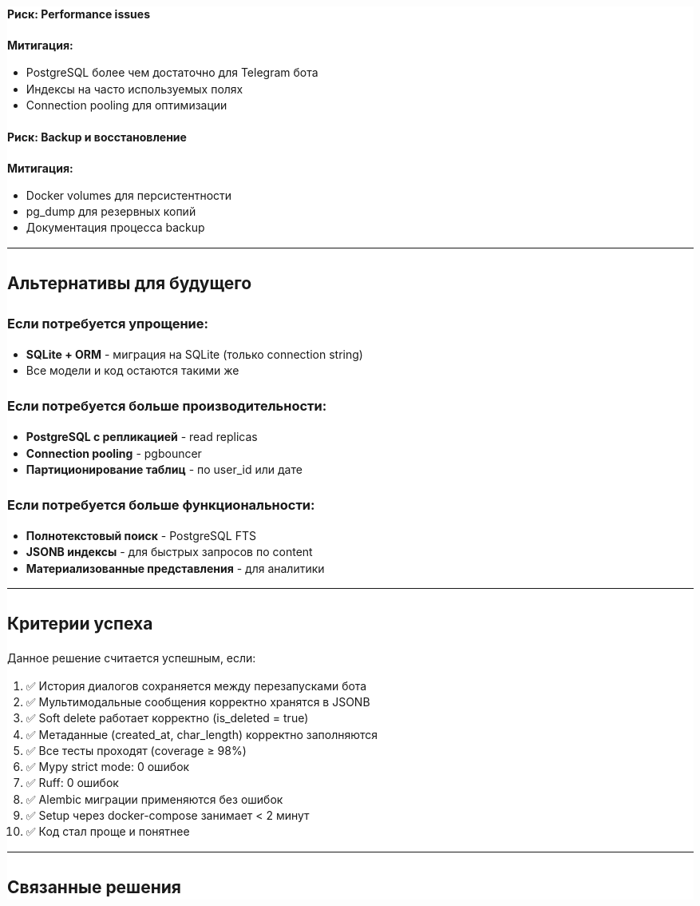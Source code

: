 #### Риск: Performance issues
**Митигация:**
- PostgreSQL более чем достаточно для Telegram бота
- Индексы на часто используемых полях
- Connection pooling для оптимизации

#### Риск: Backup и восстановление
**Митигация:**
- Docker volumes для персистентности
- pg_dump для резервных копий
- Документация процесса backup

---

## Альтернативы для будущего

### Если потребуется упрощение:
- **SQLite + ORM** - миграция на SQLite (только connection string)
- Все модели и код остаются такими же

### Если потребуется больше производительности:
- **PostgreSQL с репликацией** - read replicas
- **Connection pooling** - pgbouncer
- **Партиционирование таблиц** - по user_id или дате

### Если потребуется больше функциональности:
- **Полнотекстовый поиск** - PostgreSQL FTS
- **JSONB индексы** - для быстрых запросов по content
- **Материализованные представления** - для аналитики

---

## Критерии успеха

Данное решение считается успешным, если:

1. ✅ История диалогов сохраняется между перезапусками бота
2. ✅ Мультимодальные сообщения корректно хранятся в JSONB
3. ✅ Soft delete работает корректно (is_deleted = true)
4. ✅ Метаданные (created_at, char_length) корректно заполняются
5. ✅ Все тесты проходят (coverage ≥ 98%)
6. ✅ Mypy strict mode: 0 ошибок
7. ✅ Ruff: 0 ошибок
8. ✅ Alembic миграции применяются без ошибок
9. ✅ Setup через docker-compose занимает < 2 минут
10. ✅ Код стал проще и понятнее

---

## Связанные решения
